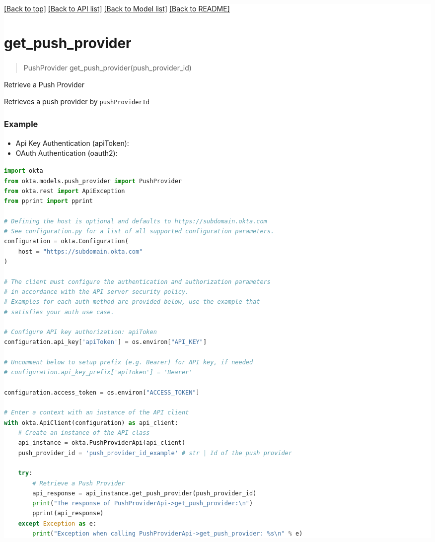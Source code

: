 [[Back to top]](#) [[Back to API list]](../README.md#documentation-for-api-endpoints) [[Back to Model list]](../README.md#documentation-for-models) [[Back to README]](../README.md)

# **get_push_provider**
> PushProvider get_push_provider(push_provider_id)

Retrieve a Push Provider

Retrieves a push provider by `pushProviderId`

### Example

* Api Key Authentication (apiToken):
* OAuth Authentication (oauth2):

```python
import okta
from okta.models.push_provider import PushProvider
from okta.rest import ApiException
from pprint import pprint

# Defining the host is optional and defaults to https://subdomain.okta.com
# See configuration.py for a list of all supported configuration parameters.
configuration = okta.Configuration(
    host = "https://subdomain.okta.com"
)

# The client must configure the authentication and authorization parameters
# in accordance with the API server security policy.
# Examples for each auth method are provided below, use the example that
# satisfies your auth use case.

# Configure API key authorization: apiToken
configuration.api_key['apiToken'] = os.environ["API_KEY"]

# Uncomment below to setup prefix (e.g. Bearer) for API key, if needed
# configuration.api_key_prefix['apiToken'] = 'Bearer'

configuration.access_token = os.environ["ACCESS_TOKEN"]

# Enter a context with an instance of the API client
with okta.ApiClient(configuration) as api_client:
    # Create an instance of the API class
    api_instance = okta.PushProviderApi(api_client)
    push_provider_id = 'push_provider_id_example' # str | Id of the push provider

    try:
        # Retrieve a Push Provider
        api_response = api_instance.get_push_provider(push_provider_id)
        print("The response of PushProviderApi->get_push_provider:\n")
        pprint(api_response)
    except Exception as e:
        print("Exception when calling PushProviderApi->get_push_provider: %s\n" % e)
```
